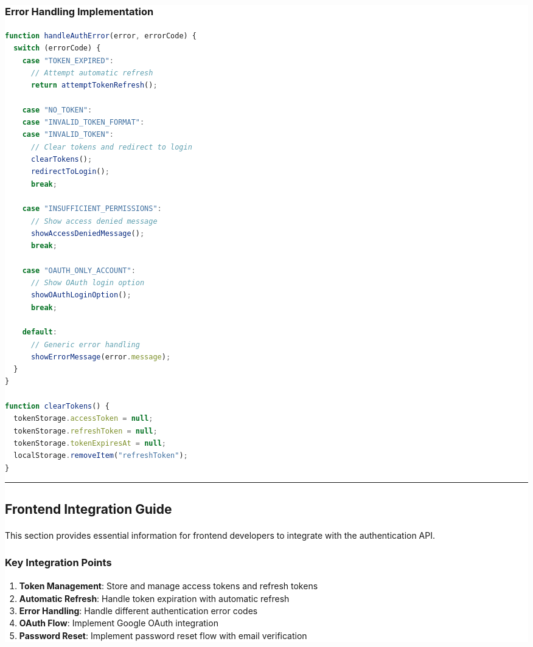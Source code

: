 ### Error Handling Implementation

```javascript
function handleAuthError(error, errorCode) {
  switch (errorCode) {
    case "TOKEN_EXPIRED":
      // Attempt automatic refresh
      return attemptTokenRefresh();

    case "NO_TOKEN":
    case "INVALID_TOKEN_FORMAT":
    case "INVALID_TOKEN":
      // Clear tokens and redirect to login
      clearTokens();
      redirectToLogin();
      break;

    case "INSUFFICIENT_PERMISSIONS":
      // Show access denied message
      showAccessDeniedMessage();
      break;

    case "OAUTH_ONLY_ACCOUNT":
      // Show OAuth login option
      showOAuthLoginOption();
      break;

    default:
      // Generic error handling
      showErrorMessage(error.message);
  }
}

function clearTokens() {
  tokenStorage.accessToken = null;
  tokenStorage.refreshToken = null;
  tokenStorage.tokenExpiresAt = null;
  localStorage.removeItem("refreshToken");
}
```

---

## Frontend Integration Guide

This section provides essential information for frontend developers to integrate with the authentication API.

### Key Integration Points

1. **Token Management**: Store and manage access tokens and refresh tokens
2. **Automatic Refresh**: Handle token expiration with automatic refresh
3. **Error Handling**: Handle different authentication error codes
4. **OAuth Flow**: Implement Google OAuth integration
5. **Password Reset**: Implement password reset flow with email verification
